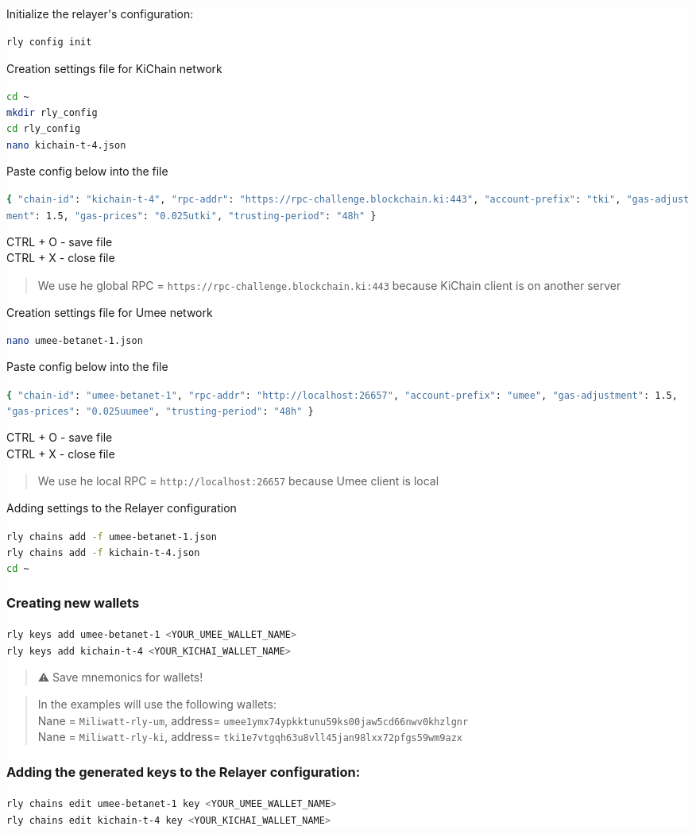 Initialize the relayer's configuration:
```bash
rly config init
```

Creation settings file for KiChain network
```bash
cd ~
mkdir rly_config 
cd rly_config
nano kichain-t-4.json
```
Paste config below into the file
```bash
{ "chain-id": "kichain-t-4", "rpc-addr": "https://rpc-challenge.blockchain.ki:443", "account-prefix": "tki", "gas-adjustment": 1.5, "gas-prices": "0.025utki", "trusting-period": "48h" }
```
CTRL + O - save file <br/>
CTRL + X - close file

>We use he global RPC = `https://rpc-challenge.blockchain.ki:443` because KiChain client is on another server

Creation settings file for Umee network
```bash
nano umee-betanet-1.json
```
Paste config below into the file
```bash
{ "chain-id": "umee-betanet-1", "rpc-addr": "http://localhost:26657", "account-prefix": "umee", "gas-adjustment": 1.5, "gas-prices": "0.025uumee", "trusting-period": "48h" }
```
CTRL + O - save file <br/>
CTRL + X - close file

>We use he local RPC = `http://localhost:26657` because Umee client is local 

Adding settings to the Relayer configuration
```bash
rly chains add -f umee-betanet-1.json
rly chains add -f kichain-t-4.json
cd ~
```

### Creating new wallets
```bash
rly keys add umee-betanet-1 <YOUR_UMEE_WALLET_NAME>
rly keys add kichain-t-4 <YOUR_KICHAI_WALLET_NAME>
```
>⚠️ Save mnemonics for wallets!

>In the examples will use the following wallets:<br/>
>Nane = `Miliwatt-rly-um`, address= `umee1ymx74ypkktunu59ks00jaw5cd66nwv0khzlgnr`<br/>
>Nane = `Miliwatt-rly-ki`, address= `tki1e7vtgqh63u8vll45jan98lxx72pfgs59wm9azx`

### Adding the generated keys to the Relayer configuration:
```bash
rly chains edit umee-betanet-1 key <YOUR_UMEE_WALLET_NAME>
rly chains edit kichain-t-4 key <YOUR_KICHAI_WALLET_NAME>
```
